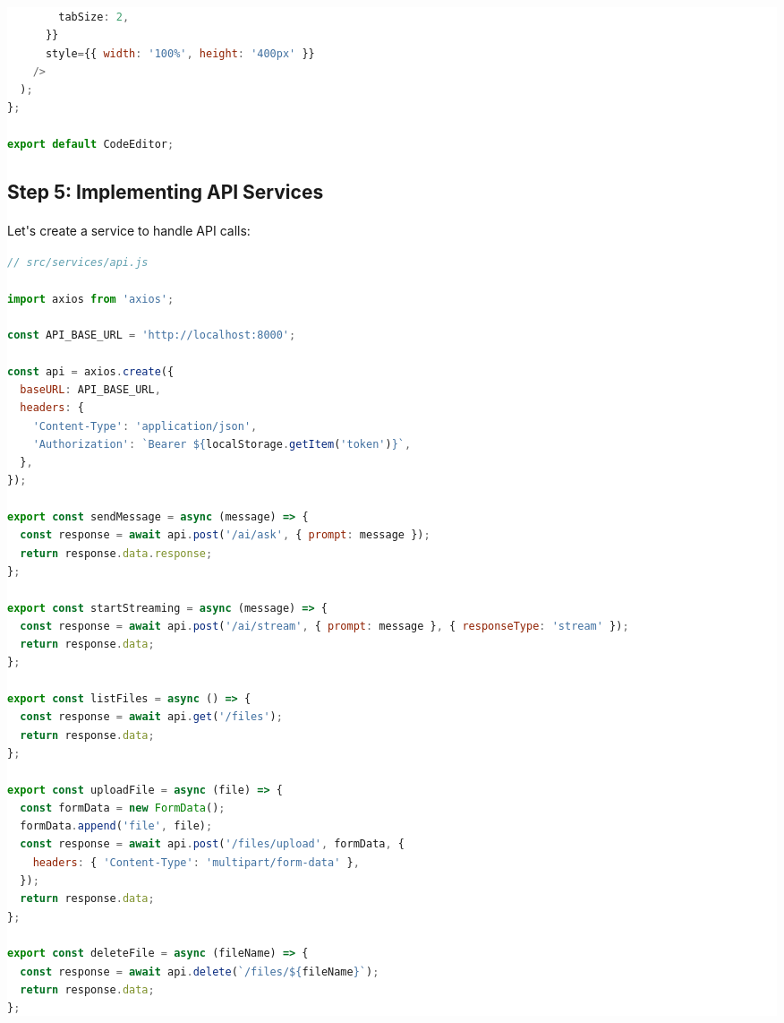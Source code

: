 ```javascript
        tabSize: 2,
      }}
      style={{ width: '100%', height: '400px' }}
    />
  );
};

export default CodeEditor;
```

## Step 5: Implementing API Services

Let's create a service to handle API calls:

```javascript
// src/services/api.js

import axios from 'axios';

const API_BASE_URL = 'http://localhost:8000';

const api = axios.create({
  baseURL: API_BASE_URL,
  headers: {
    'Content-Type': 'application/json',
    'Authorization': `Bearer ${localStorage.getItem('token')}`,
  },
});

export const sendMessage = async (message) => {
  const response = await api.post('/ai/ask', { prompt: message });
  return response.data.response;
};

export const startStreaming = async (message) => {
  const response = await api.post('/ai/stream', { prompt: message }, { responseType: 'stream' });
  return response.data;
};

export const listFiles = async () => {
  const response = await api.get('/files');
  return response.data;
};

export const uploadFile = async (file) => {
  const formData = new FormData();
  formData.append('file', file);
  const response = await api.post('/files/upload', formData, {
    headers: { 'Content-Type': 'multipart/form-data' },
  });
  return response.data;
};

export const deleteFile = async (fileName) => {
  const response = await api.delete(`/files/${fileName}`);
  return response.data;
};
```
